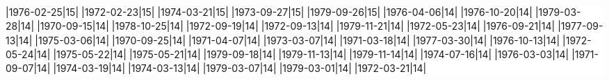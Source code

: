 |1976-02-25|15|
|1972-02-23|15|
|1974-03-21|15|
|1973-09-27|15|
|1979-09-26|15|
|1976-04-06|14|
|1976-10-20|14|
|1979-03-28|14|
|1970-09-15|14|
|1978-10-25|14|
|1972-09-19|14|
|1972-09-13|14|
|1979-11-21|14|
|1972-05-23|14|
|1976-09-21|14|
|1977-09-13|14|
|1975-03-06|14|
|1970-09-25|14|
|1971-04-07|14|
|1973-03-07|14|
|1971-03-18|14|
|1977-03-30|14|
|1976-10-13|14|
|1972-05-24|14|
|1975-05-22|14|
|1975-05-21|14|
|1979-09-18|14|
|1979-11-13|14|
|1979-11-14|14|
|1974-07-16|14|
|1976-03-03|14|
|1971-09-07|14|
|1974-03-19|14|
|1974-03-13|14|
|1979-03-07|14|
|1979-03-01|14|
|1972-03-21|14|